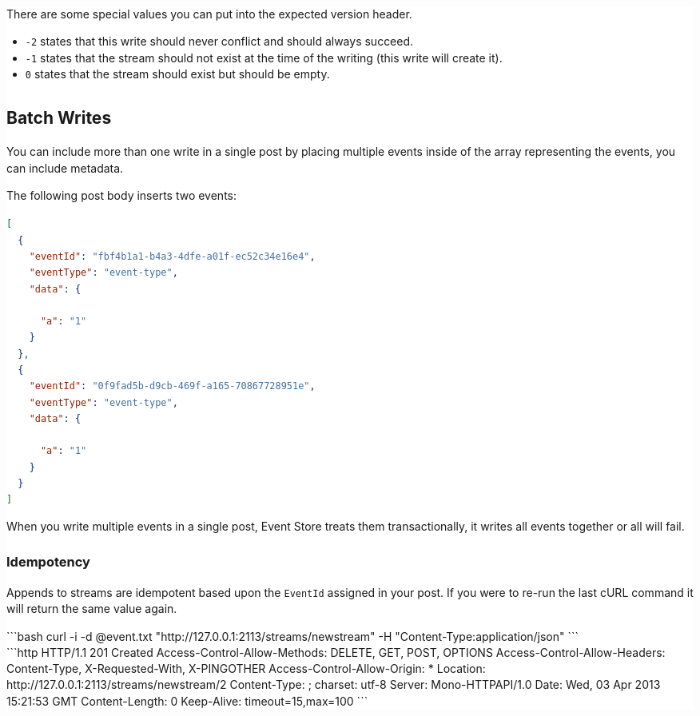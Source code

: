 
There are some special values you can put into the expected version header.

-   `-2` states that this write should never conflict and should always succeed.
-   `-1` states that the stream should not exist at the time of the writing (this write will create it).
-   `0` states that the stream should exist but should be empty.

## Batch Writes

You can include more than one write in a single post by placing multiple events inside of the array representing the events, you can include metadata.

The following post body inserts two events:

```json
[
  {
    "eventId": "fbf4b1a1-b4a3-4dfe-a01f-ec52c34e16e4",
    "eventType": "event-type",
    "data": {

      "a": "1"
    }
  },
  {
    "eventId": "0f9fad5b-d9cb-469f-a165-70867728951e",
    "eventType": "event-type",
    "data": {

      "a": "1"
    }
  }
]
```

When you write multiple events in a single post, Event Store treats them transactionally, it writes all events together or all will fail.

### Idempotency

Appends to streams are idempotent based upon the `EventId` assigned in your post. If you were to re-run the last cURL command it will return the same value again.

<div class="codetabs" markdown="1">
<div data-lang="request" markdown="1">
```bash
curl -i -d @event.txt "http://127.0.0.1:2113/streams/newstream" -H "Content-Type:application/json"
```
</div>
<div data-lang="response" markdown="1">
```http
HTTP/1.1 201 Created
Access-Control-Allow-Methods: DELETE, GET, POST, OPTIONS
Access-Control-Allow-Headers: Content-Type, X-Requested-With, X-PINGOTHER
Access-Control-Allow-Origin: *
Location: http://127.0.0.1:2113/streams/newstream/2
Content-Type: ; charset: utf-8
Server: Mono-HTTPAPI/1.0
Date: Wed, 03 Apr 2013 15:21:53 GMT
Content-Length: 0
Keep-Alive: timeout=15,max=100
```
</div>
</div>
